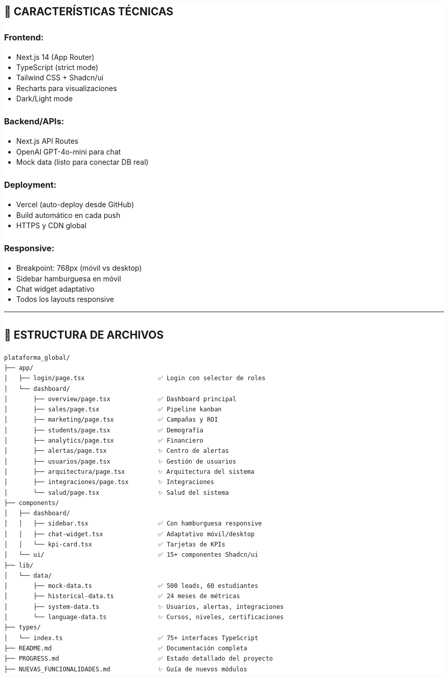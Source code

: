 
## 🎨 CARACTERÍSTICAS TÉCNICAS

### **Frontend**:
- Next.js 14 (App Router)
- TypeScript (strict mode)
- Tailwind CSS + Shadcn/ui
- Recharts para visualizaciones
- Dark/Light mode

### **Backend/APIs**:
- Next.js API Routes
- OpenAI GPT-4o-mini para chat
- Mock data (listo para conectar DB real)

### **Deployment**:
- Vercel (auto-deploy desde GitHub)
- Build automático en cada push
- HTTPS y CDN global

### **Responsive**:
- Breakpoint: 768px (móvil vs desktop)
- Sidebar hamburguesa en móvil
- Chat widget adaptativo
- Todos los layouts responsive

---

## 📂 ESTRUCTURA DE ARCHIVOS

```
plataforma_global/
├── app/
│   ├── login/page.tsx                    ✅ Login con selector de roles
│   └── dashboard/
│       ├── overview/page.tsx             ✅ Dashboard principal
│       ├── sales/page.tsx                ✅ Pipeline kanban
│       ├── marketing/page.tsx            ✅ Campañas y ROI
│       ├── students/page.tsx             ✅ Demografía
│       ├── analytics/page.tsx            ✅ Financiero
│       ├── alertas/page.tsx              ✨ Centro de alertas
│       ├── usuarios/page.tsx             ✨ Gestión de usuarios
│       ├── arquitectura/page.tsx         ✨ Arquitectura del sistema
│       ├── integraciones/page.tsx        ✨ Integraciones
│       └── salud/page.tsx                ✨ Salud del sistema
├── components/
│   ├── dashboard/
│   │   ├── sidebar.tsx                   ✅ Con hamburguesa responsive
│   │   ├── chat-widget.tsx               ✅ Adaptativo móvil/desktop
│   │   └── kpi-card.tsx                  ✅ Tarjetas de KPIs
│   └── ui/                               ✅ 15+ componentes Shadcn/ui
├── lib/
│   └── data/
│       ├── mock-data.ts                  ✅ 500 leads, 60 estudiantes
│       ├── historical-data.ts            ✅ 24 meses de métricas
│       ├── system-data.ts                ✨ Usuarios, alertas, integraciones
│       └── language-data.ts              ✨ Cursos, niveles, certificaciones
├── types/
│   └── index.ts                          ✅ 75+ interfaces TypeScript
├── README.md                             ✅ Documentación completa
├── PROGRESS.md                           ✅ Estado detallado del proyecto
├── NUEVAS_FUNCIONALIDADES.md             ✨ Guía de nuevos módulos
```